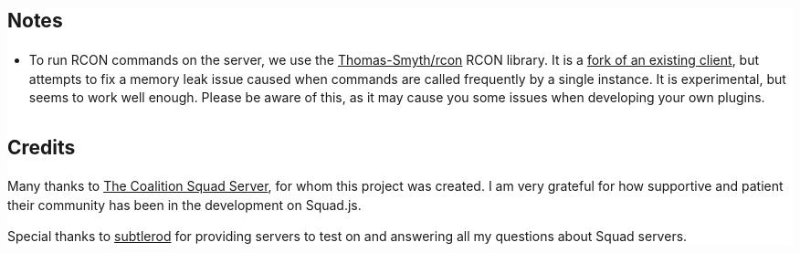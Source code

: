 ## Notes
* To run RCON commands on the server, we use the [Thomas-Smyth/rcon](https://github.com/Thomas-Smyth/rcon) RCON library. It is a [fork of an existing client](https://github.com/Larinel/rcon), but attempts to fix a memory leak issue caused when commands are called frequently by a single instance. It is experimental, but seems to work well enough. Please be aware of this, as it may cause you some issues when developing your own plugins.

## Credits
Many thanks to [The Coalition Squad Server](https://joinsquad.ninja/), for whom this project was created. I am very grateful for how supportive and patient their community has been in the development on Squad.js.

Special thanks to [subtlerod](https://steamcommunity.com/id/subtlerod/) for providing servers to test on and answering all my questions about Squad servers.
